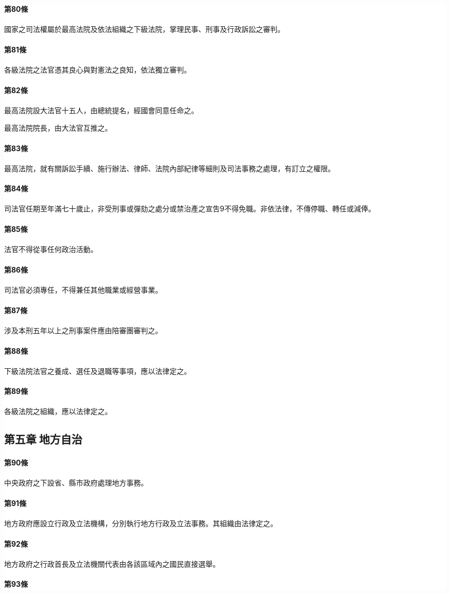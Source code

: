 #### 第80條

國家之司法權屬於最高法院及依法組織之下級法院，掌理民事、刑事及行政訴訟之審判。

#### 第81條

各級法院之法官憑其良心與對憲法之良知，依法獨立審判。

#### 第82條

最高法院設大法官十五人，由總統提名，經國會同意任命之。

最高法院院長，由大法官互推之。

#### 第83條

最高法院，就有關訴訟手續、施行辦法、律師、法院內部紀律等細則及司法事務之處理，有訂立之權限。

#### 第84條

司法官任期至年滿七十歲止，非受刑事或彈劾之處分或禁治產之宣吿9不得免職。非依法律，不傳停職、轉任或減俸。

#### 第85條

法官不得從事任何政治活動。

#### 第86條

司法官必須專任，不得兼任其他職業或經營事業。

#### 第87條

涉及本刑五年以上之刑事案件應由陪審團審判之。

#### 第88條

下級法院法官之養成、選任及退職等事項，應以法律定之。

#### 第89條

各級法院之組織，應以法律定之。

## 第五章 地方自治

#### 第90條

中央政府之下設省、縣市政府處理地方事務。

#### 第91條

地方政府應設立行政及立法機構，分別執行地方行政及立法事務。其組織由法律定之。

#### 第92條

地方政府之行政首長及立法機關代表由各該區域內之國民直接選舉。

#### 第93條
